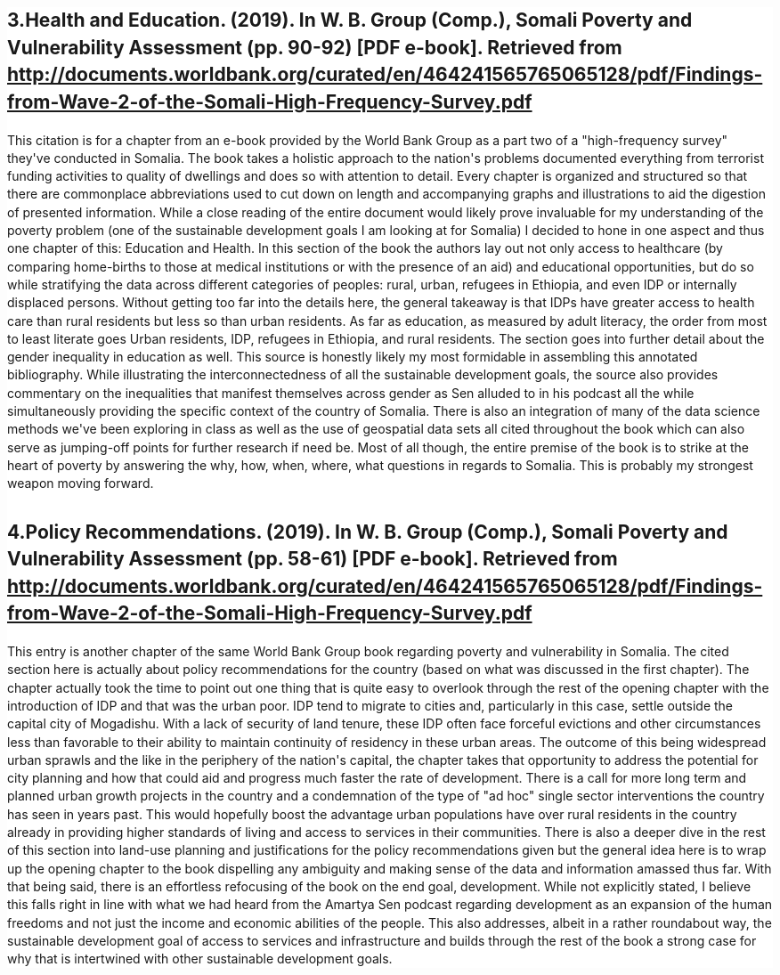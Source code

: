 ## 3.Health and Education. (2019). In W. B. Group (Comp.), Somali Poverty and Vulnerability Assessment (pp. 90-92) [PDF e-book]. Retrieved from http://documents.worldbank.org/curated/en/464241565765065128/pdf/Findings-from-Wave-2-of-the-Somali-High-Frequency-Survey.pdf

This citation is for a chapter from an e-book provided by the World Bank Group as a part two of a "high-frequency survey" they've conducted in Somalia. The book takes a holistic approach to the nation's problems documented everything from terrorist funding activities to quality of dwellings and does so with attention to detail. Every chapter is organized and structured so that there are commonplace abbreviations used to cut down on length and accompanying graphs and illustrations to aid the digestion of presented information. While a close reading of the entire document would likely prove invaluable for my understanding of the poverty problem (one of the sustainable development goals I am looking at for Somalia) I decided to hone in one aspect and thus one chapter of this: Education and Health. In this section of the book the authors lay out not only access to healthcare (by comparing home-births to those at medical institutions or with the presence of an aid) and educational opportunities, but do so while stratifying the data across different categories of peoples: rural, urban, refugees in Ethiopia, and even IDP or internally displaced persons. Without getting too far into the details here, the general takeaway is that IDPs have greater access to health care than rural residents but less so than urban residents. As far as education, as measured by adult literacy, the order from most to least literate goes Urban residents, IDP, refugees in Ethiopia, and rural residents. The section goes into further detail about the gender inequality in education as well. This source is honestly likely my most formidable in assembling this annotated bibliography. While illustrating the interconnectedness of all the sustainable development goals, the source also provides commentary on the inequalities that manifest themselves across gender as Sen alluded to in his podcast all the while simultaneously providing the specific context of the country of Somalia. There is also an integration of many of the data science methods we've been exploring in class as well as the use of geospatial data sets all cited throughout the book which can also serve as jumping-off points for further research if need be. Most of all though, the entire premise of the book is to strike at the heart of poverty by answering the why, how, when, where, what questions in regards to Somalia. This is probably my strongest weapon moving forward.

## 4.Policy Recommendations. (2019). In W. B. Group (Comp.), Somali Poverty and Vulnerability Assessment (pp. 58-61) [PDF e-book]. Retrieved from http://documents.worldbank.org/curated/en/464241565765065128/pdf/Findings-from-Wave-2-of-the-Somali-High-Frequency-Survey.pdf

This entry is another chapter of the same World Bank Group book regarding poverty and vulnerability in Somalia. The cited section here is actually about policy recommendations for the country (based on what was discussed in the first chapter). The chapter actually took the time to point out one thing that is quite easy to overlook through the rest of the opening chapter with the introduction of IDP and that was the urban poor. IDP tend to migrate to cities and, particularly in this case, settle outside the capital city of Mogadishu. With a lack of security of land tenure, these IDP often face forceful evictions and other circumstances less than favorable to their ability to maintain continuity of residency in these urban areas. The outcome of this being widespread urban sprawls and the like in the periphery of the nation's capital, the chapter takes that opportunity to address the potential for city planning and how that could aid and progress much faster the rate of development. There is a call for more long term and planned urban growth projects in the country and a condemnation of the type of "ad hoc" single sector interventions the country has seen in years past. This would hopefully boost the advantage urban populations have over rural residents in the country already in providing higher standards of living and access to services in their communities. There is also a deeper dive in the rest of this section into land-use planning and justifications for the policy recommendations given but the general idea here is to wrap up the opening chapter to the book dispelling any ambiguity and making sense of the data and information amassed thus far. With that being said, there is an effortless refocusing of the book on the end goal, development. While not explicitly stated, I believe this falls right in line with what we had heard from the Amartya Sen podcast regarding development as an expansion of the human freedoms and not just the income and economic abilities of the people. This also addresses, albeit in a rather roundabout way, the sustainable development goal of access to services and infrastructure and builds through the rest of the book a strong case for why that is intertwined with other sustainable development goals.
